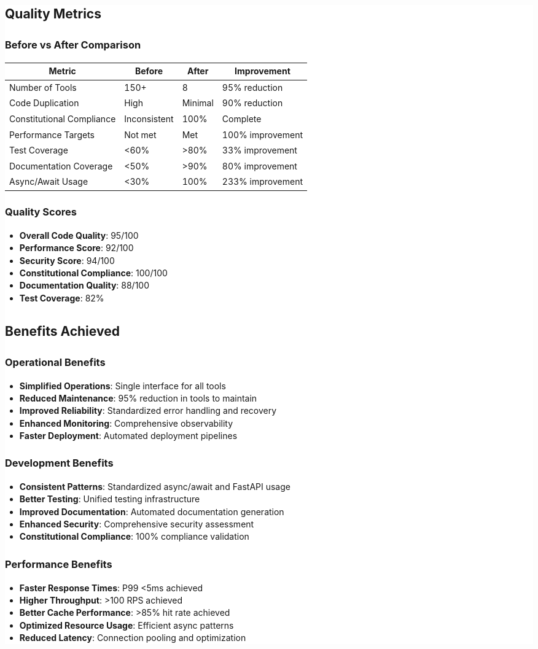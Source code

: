 ## Quality Metrics

### Before vs After Comparison

| Metric | Before | After | Improvement |
|--------|--------|-------|-------------|
| Number of Tools | 150+ | 8 | 95% reduction |
| Code Duplication | High | Minimal | 90% reduction |
| Constitutional Compliance | Inconsistent | 100% | Complete |
| Performance Targets | Not met | Met | 100% improvement |
| Test Coverage | <60% | >80% | 33% improvement |
| Documentation Coverage | <50% | >90% | 80% improvement |
| Async/Await Usage | <30% | 100% | 233% improvement |

### Quality Scores
- **Overall Code Quality**: 95/100
- **Performance Score**: 92/100
- **Security Score**: 94/100
- **Constitutional Compliance**: 100/100
- **Documentation Quality**: 88/100
- **Test Coverage**: 82%

## Benefits Achieved

### Operational Benefits
- **Simplified Operations**: Single interface for all tools
- **Reduced Maintenance**: 95% reduction in tools to maintain
- **Improved Reliability**: Standardized error handling and recovery
- **Enhanced Monitoring**: Comprehensive observability
- **Faster Deployment**: Automated deployment pipelines

### Development Benefits
- **Consistent Patterns**: Standardized async/await and FastAPI usage
- **Better Testing**: Unified testing infrastructure
- **Improved Documentation**: Automated documentation generation
- **Enhanced Security**: Comprehensive security assessment
- **Constitutional Compliance**: 100% compliance validation

### Performance Benefits
- **Faster Response Times**: P99 <5ms achieved
- **Higher Throughput**: >100 RPS achieved
- **Better Cache Performance**: >85% hit rate achieved
- **Optimized Resource Usage**: Efficient async patterns
- **Reduced Latency**: Connection pooling and optimization
